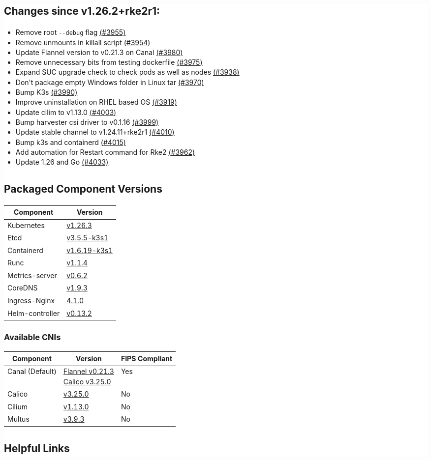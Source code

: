 ## Changes since v1.26.2+rke2r1:

* Remove root `--debug` flag [(#3955)](https://github.com/rancher/rke2/pull/3955)
* Remove unmounts in killall script [(#3954)](https://github.com/rancher/rke2/pull/3954)
* Update Flannel version to v0.21.3 on Canal [(#3980)](https://github.com/rancher/rke2/pull/3980)
* Remove unnecessary bits from testing dockerfile [(#3975)](https://github.com/rancher/rke2/pull/3975)
* Expand SUC upgrade check to check pods as well as nodes [(#3938)](https://github.com/rancher/rke2/pull/3938)
* Don't package empty Windows folder in Linux tar [(#3970)](https://github.com/rancher/rke2/pull/3970)
* Bump K3s [(#3990)](https://github.com/rancher/rke2/pull/3990)
* Improve uninstallation on RHEL based OS [(#3919)](https://github.com/rancher/rke2/pull/3919)
* Update cilim to v1.13.0 [(#4003)](https://github.com/rancher/rke2/pull/4003)
* Bump harvester csi driver to v0.1.16 [(#3999)](https://github.com/rancher/rke2/pull/3999)
* Update stable channel to v1.24.11+rke2r1 [(#4010)](https://github.com/rancher/rke2/pull/4010)
* Bump k3s and containerd [(#4015)](https://github.com/rancher/rke2/pull/4015)
* Add automation for Restart command for Rke2 [(#3962)](https://github.com/rancher/rke2/pull/3962)
* Update 1.26 and Go [(#4033)](https://github.com/rancher/rke2/pull/4033)

## Packaged Component Versions
| Component       | Version                                                                                           |
| --------------- | ------------------------------------------------------------------------------------------------- |
| Kubernetes      | [v1.26.3](https://github.com/kubernetes/kubernetes/blob/master/CHANGELOG/CHANGELOG-1.26.md#v1263) |
| Etcd            | [v3.5.5-k3s1](https://github.com/k3s-io/etcd/releases/tag/v3.5.5-k3s1)                            |
| Containerd      | [v1.6.19-k3s1](https://github.com/k3s-io/containerd/releases/tag/v1.6.19-k3s1)                    |
| Runc            | [v1.1.4](https://github.com/opencontainers/runc/releases/tag/v1.1.4)                              |
| Metrics-server  | [v0.6.2](https://github.com/kubernetes-sigs/metrics-server/releases/tag/v0.6.2)                   |
| CoreDNS         | [v1.9.3](https://github.com/coredns/coredns/releases/tag/v1.9.3)                                  |
| Ingress-Nginx   | [4.1.0](https://github.com/kubernetes/ingress-nginx/releases/tag/helm-chart-4.1.0)                |
| Helm-controller | [v0.13.2](https://github.com/k3s-io/helm-controller/releases/tag/v0.13.2)                         |

### Available CNIs
| Component       | Version                                                                                                                                                                 | FIPS Compliant |
| --------------- | ----------------------------------------------------------------------------------------------------------------------------------------------------------------------- | -------------- |
| Canal (Default) | [Flannel v0.21.3](https://github.com/k3s-io/flannel/releases/tag/v0.21.3)<br/>[Calico v3.25.0](https://projectcalico.docs.tigera.io/archive/v3.25/release-notes/#v3250) | Yes            |
| Calico          | [v3.25.0](https://projectcalico.docs.tigera.io/archive/v3.25/release-notes/#v3250)                                                                                      | No             |
| Cilium          | [v1.13.0](https://github.com/cilium/cilium/releases/tag/v1.13.0)                                                                                                        | No             |
| Multus          | [v3.9.3](https://github.com/k8snetworkplumbingwg/multus-cni/releases/tag/v3.9.3)                                                                                        | No             |

## Helpful Links
